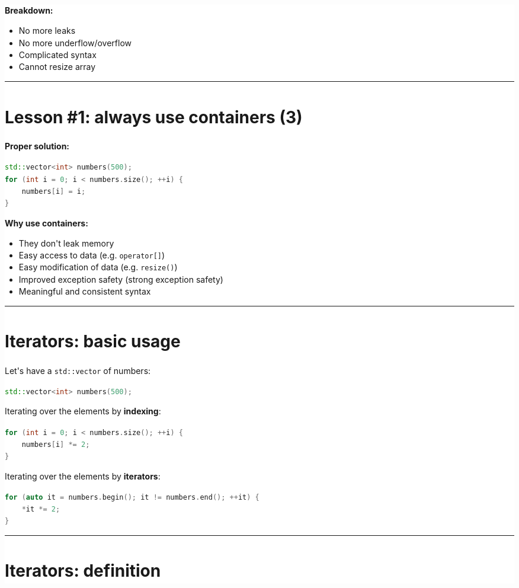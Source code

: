 **Breakdown:**
- No more leaks
- No more underflow/overflow
- Complicated syntax
- Cannot resize array

---

# Lesson #1: always use containers (3)

**Proper solution:**

```c++
std::vector<int> numbers(500);
for (int i = 0; i < numbers.size(); ++i) {
    numbers[i] = i;
}
```

**Why use containers:**
- They don't leak memory
- Easy access to data (e.g. `operator[]`)
- Easy modification of data (e.g. `resize()`)
- Improved exception safety (strong exception safety)
- Meaningful and consistent syntax

---

# Iterators: basic usage

Let's have a `std::vector` of numbers:
```c++
std::vector<int> numbers(500);
```

Iterating over the elements by **indexing**:
```c++
for (int i = 0; i < numbers.size(); ++i) {
    numbers[i] *= 2;
}
```

Iterating over the elements by **iterators**:
```c++
for (auto it = numbers.begin(); it != numbers.end(); ++it) {
    *it *= 2;
}
```

---

# Iterators: definition
